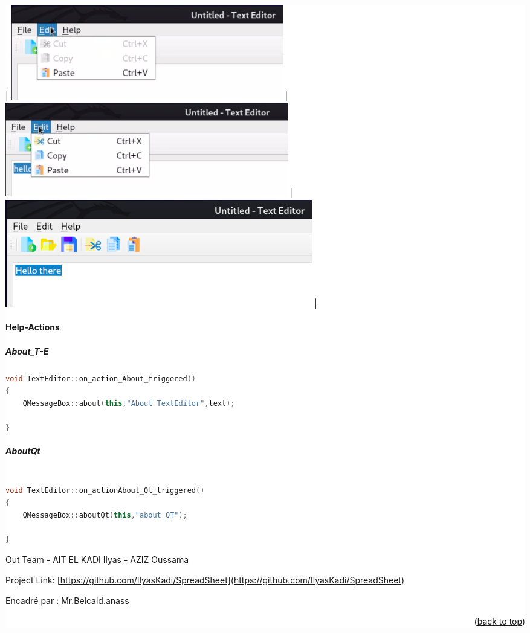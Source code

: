 | ![Image haikyuu](images/Edit_.png)    |![Image haikyuu](images/selectedttext2_.png)     |![Image haikyuu](images/selectedtext_.png)     |

#### Help-Actions
   ##### About_T-E
```cpp
void TextEditor::on_action_About_triggered()
{
    QMessageBox::about(this,"About TextEditor",text);

}
 ```
   ##### AboutQt
```cpp

void TextEditor::on_actionAbout_Qt_triggered()
{
    QMessageBox::aboutQt(this,"about_QT");

}
 ```




Out Team - [AIT EL KADI Ilyas](https://github.com/IlyasKadi) - [AZIZ Oussama](https://github.com/ATAMAN0)

Project Link: [https://github.com/IlyasKadi/SpreadSheet](https://github.com/IlyasKadi/SpreadSheet)

Encadré par : [Mr.Belcaid.anass](https://anassbelcaid.github.io)

<p align="right">(<a href="#top">back to top</a>)</p>

